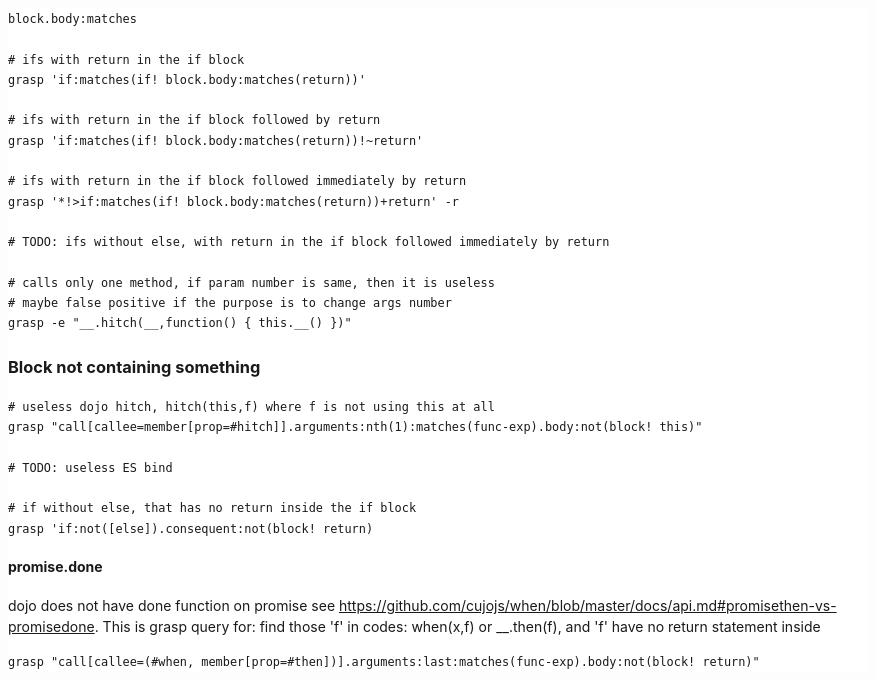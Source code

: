 	block.body:matches

	# ifs with return in the if block
	grasp 'if:matches(if! block.body:matches(return))' 
	
	# ifs with return in the if block followed by return 
	grasp 'if:matches(if! block.body:matches(return))!~return' 

	# ifs with return in the if block followed immediately by return 
	grasp '*!>if:matches(if! block.body:matches(return))+return' -r

	# TODO: ifs without else, with return in the if block followed immediately by return 

	# calls only one method, if param number is same, then it is useless 
	# maybe false positive if the purpose is to change args number
	grasp -e "__.hitch(__,function() { this.__() })"


### Block not containing something

	# useless dojo hitch, hitch(this,f) where f is not using this at all
	grasp "call[callee=member[prop=#hitch]].arguments:nth(1):matches(func-exp).body:not(block! this)" 

	# TODO: useless ES bind 

	# if without else, that has no return inside the if block
	grasp 'if:not([else]).consequent:not(block! return)	

 	
 #### promise.done

dojo does not have done function on promise see 
<https://github.com/cujojs/when/blob/master/docs/api.md#promisethen-vs-promisedone>.
This is grasp query for: find those 'f' in codes: when(x,f) or __.then(f),  and 'f' have no return statement inside

	grasp "call[callee=(#when, member[prop=#then])].arguments:last:matches(func-exp).body:not(block! return)"
	

[AMD]: https://en.wikipedia.org/wiki/Asynchronous_module_definition